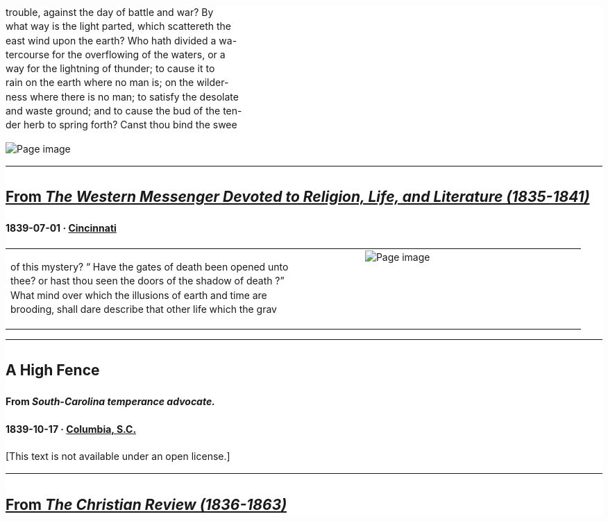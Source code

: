 trouble, against the day of battle and war? By  
what way is the light parted, which scattereth the  
east wind upon the earth? Who hath divided a wa-  
tercourse for the overflowing of the waters, or a  
way for the lightning of thunder; to cause it to  
rain on the earth where no man is; on the wilder-  
ness where there is no man; to satisfy the desolate  
and waste ground; and to cause the bud of the ten-  
der herb to spring forth? Canst thou bind the swee
</td><td style="width: 50%; max-height: 75%; margin: auto; display: block;">
<img alt="Page image" src="https://iiif.archive.org/image/iiif/2/sim_baltimore-literary-monument_1839-02_1%2Fsim_baltimore-literary-monument_1839-02_1_jp2.zip%2Fsim_baltimore-literary-monument_1839-02_1_jp2%2Fsim_baltimore-literary-monument_1839-02_1_0017.jp2/pct:53.40479192938209,28.523089171974522,37.64186633039092,31.7078025477707/,600/0/default.jpg"/>
</td>
</tr></table>

---

## [From _The Western Messenger Devoted to Religion, Life, and Literature (1835-1841)_](https://archive.org/details/sim_western-messenger-devoted-to-religion-life-literature_1839-07_7_3/page/n47/mode/1up?view=theater)

#### 1839-07-01 &middot; [Cincinnati](http://dbpedia.org/resource/Cincinnati)

<table style="width: 100%;"><tr><td style="width: 50%">

  
of this mystery? “ Have the gates of death been opened unto  
thee? or hast thou seen the doors of the shadow of death ?”  
What mind over which the illusions of earth and time are  
brooding, shall dare describe that other life which the grav
</td><td style="width: 50%; max-height: 75%; margin: auto; display: block;">
<img alt="Page image" src="https://iiif.archive.org/image/iiif/2/sim_western-messenger-devoted-to-religion-life-literature_1839-07_7_3%2Fsim_western-messenger-devoted-to-religion-life-literature_1839-07_7_3_jp2.zip%2Fsim_western-messenger-devoted-to-religion-life-literature_1839-07_7_3_jp2%2Fsim_western-messenger-devoted-to-religion-life-literature_1839-07_7_3_0047.jp2/pct:13.103756708407872,12.249498997995993,77.10196779964222,6.86372745490982/600,/0/default.jpg"/>
</td>
</tr></table>

---

## A High Fence

#### From _South-Carolina temperance advocate._

#### 1839-10-17 &middot; [Columbia, S.C.](http://dbpedia.org/resource/Columbia%2C_South_Carolina)

[This text is not available under an open license.]

---

## [From _The Christian Review (1836-1863)_](https://archive.org/details/sim_christian-review_1839-12_4_16/page/n101/mode/1up?view=theater)
